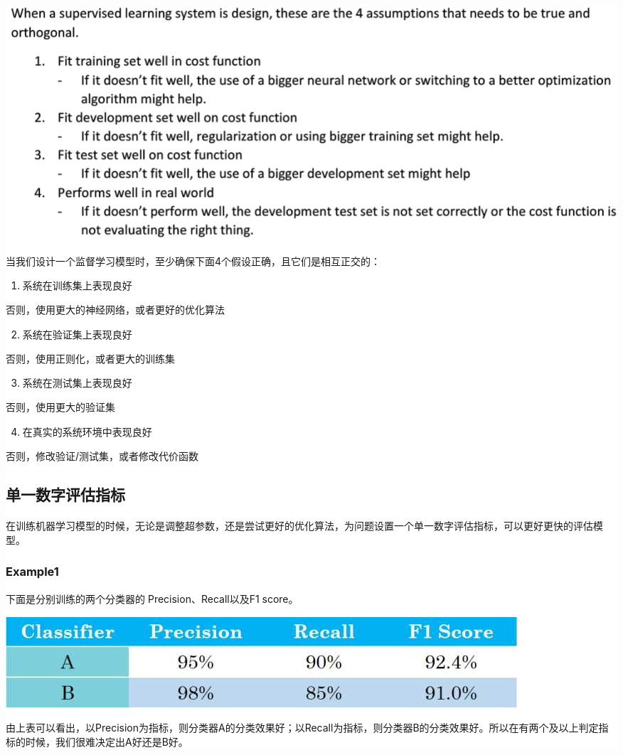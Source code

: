![](结构化机器学习项目——机器学习策略-1\2.jpg)

当我们设计一个监督学习模型时，至少确保下面4个假设正确，且它们是相互正交的：

1. 系统在训练集上表现良好

否则，使用更大的神经网络，或者更好的优化算法

2. 系统在验证集上表现良好

否则，使用正则化，或者更大的训练集

3. 系统在测试集上表现良好

否则，使用更大的验证集

4. 在真实的系统环境中表现良好

否则，修改验证/测试集，或者修改代价函数

## 单一数字评估指标

在训练机器学习模型的时候，无论是调整超参数，还是尝试更好的优化算法，为问题设置一个单一数字评估指标，可以更好更快的评估模型。

### Example1

下面是分别训练的两个分类器的 Precision、Recall以及F1 score。

![](结构化机器学习项目——机器学习策略-1\3.jpg)

由上表可以看出，以Precision为指标，则分类器A的分类效果好；以Recall为指标，则分类器B的分类效果好。所以在有两个及以上判定指标的时候，我们很难决定出A好还是B好。
